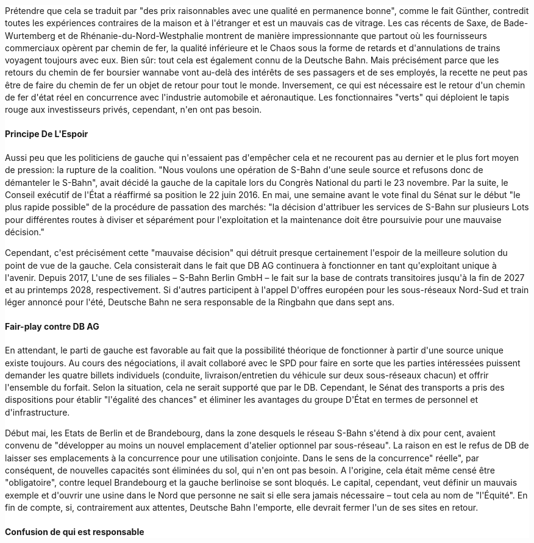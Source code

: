 Prétendre que cela se traduit par "des prix raisonnables avec une qualité en permanence bonne", comme le fait Günther, contredit toutes les expériences contraires de la maison et à l'étranger et est un mauvais cas de vitrage. Les cas récents de Saxe, de Bade-Wurtemberg et de Rhénanie-du-Nord-Westphalie montrent de manière impressionnante que partout où les fournisseurs commerciaux opèrent par chemin de fer, la qualité inférieure et le Chaos sous la forme de retards et d'annulations de trains voyagent toujours avec eux. Bien sûr: tout cela est également connu de la Deutsche Bahn. Mais précisément parce que les retours du chemin de fer boursier wannabe vont au-delà des intérêts de ses passagers et de ses employés, la recette ne peut pas être de faire du chemin de fer un objet de retour pour tout le monde. Inversement, ce qui est nécessaire est le retour d'un chemin de fer d'état réel en concurrence avec l'industrie automobile et aéronautique. Les fonctionnaires "verts" qui déploient le tapis rouge aux investisseurs privés, cependant, n'en ont pas besoin.

#### Principe De L'Espoir

Aussi peu que les politiciens de gauche qui n'essaient pas d'empêcher cela et ne recourent pas au dernier et le plus fort moyen de pression: la rupture de la coalition. "Nous voulons une opération de S-Bahn d'une seule source et refusons donc de démanteler le S-Bahn", avait décidé la gauche de la capitale lors du Congrès National du parti le 23 novembre. Par la suite, le Conseil exécutif de l'État a réaffirmé sa position le 22 juin 2016. En mai, une semaine avant le vote final du Sénat sur le début "le plus rapide possible" de la procédure de passation des marchés: "la décision d'attribuer les services de S-Bahn sur plusieurs Lots pour différentes routes à diviser et séparément pour l'exploitation et la maintenance doit être poursuivie pour une mauvaise décision."

Cependant, c'est précisément cette "mauvaise décision" qui détruit presque certainement l'espoir de la meilleure solution du point de vue de la gauche. Cela consisterait dans le fait que DB AG continuera à fonctionner en tant qu'exploitant unique à l'avenir. Depuis 2017, L'une de ses filiales – S-Bahn Berlin GmbH – le fait sur la base de contrats transitoires jusqu'à la fin de 2027 et au printemps 2028, respectivement. Si d'autres participent à l'appel D'offres européen pour les sous-réseaux Nord-Sud et train léger annoncé pour l'été, Deutsche Bahn ne sera responsable de la Ringbahn que dans sept ans.

#### Fair-play contre DB AG

En attendant, le parti de gauche est favorable au fait que la possibilité théorique de fonctionner à partir d'une source unique existe toujours. Au cours des négociations, il avait collaboré avec le SPD pour faire en sorte que les parties intéressées puissent demander les quatre billets individuels (conduite, livraison/entretien du véhicule sur deux sous-réseaux chacun) et offrir l'ensemble du forfait. Selon la situation, cela ne serait supporté que par le DB. Cependant, le Sénat des transports a pris des dispositions pour établir "l'égalité des chances" et éliminer les avantages du groupe D'État en termes de personnel et d'infrastructure.

Début mai, les Etats de Berlin et de Brandebourg, dans la zone desquels le réseau S-Bahn s'étend à dix pour cent, avaient convenu de "développer au moins un nouvel emplacement d'atelier optionnel par sous-réseau". La raison en est le refus de DB de laisser ses emplacements à la concurrence pour une utilisation conjointe. Dans le sens de la concurrence" réelle", par conséquent, de nouvelles capacités sont éliminées du sol, qui n'en ont pas besoin. A l'origine, cela était même censé être "obligatoire", contre lequel Brandebourg et la gauche berlinoise se sont bloqués. Le capital, cependant, veut définir un mauvais exemple et d'ouvrir une usine dans le Nord que personne ne sait si elle sera jamais nécessaire – tout cela au nom de "l'Équité". En fin de compte, si, contrairement aux attentes, Deutsche Bahn l'emporte, elle devrait fermer l'un de ses sites en retour.

#### Confusion de qui est responsable
